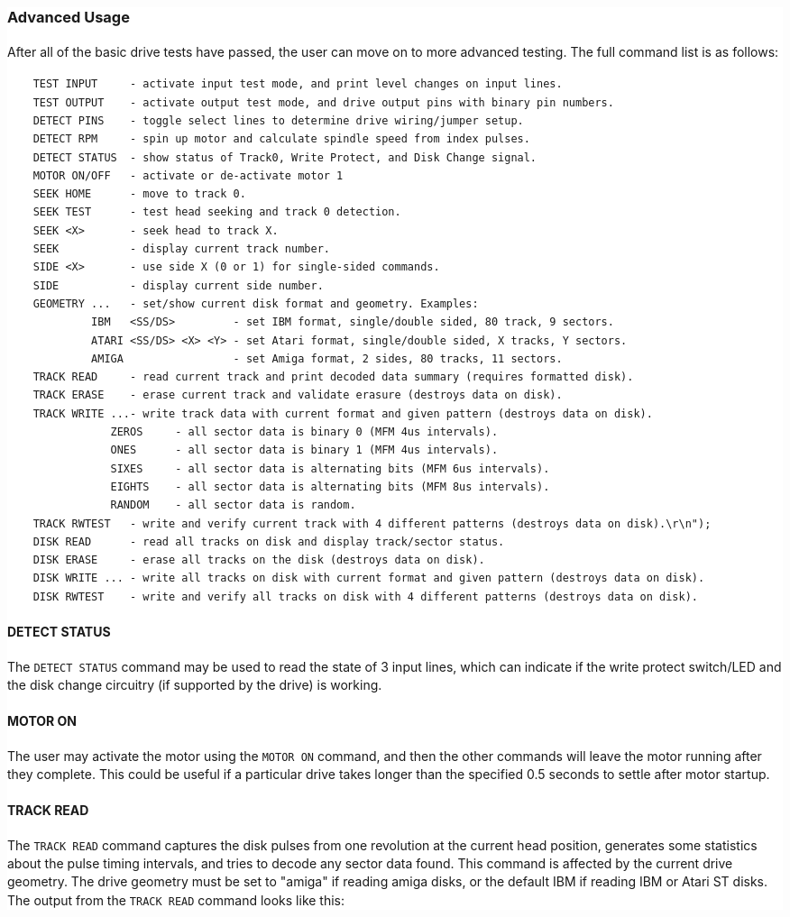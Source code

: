 ### Advanced Usage

After all of the basic drive tests have passed, the user can move on to more advanced testing. The full command list is as follows:

```    HELP           - display this help message.
    TEST INPUT     - activate input test mode, and print level changes on input lines.
    TEST OUTPUT    - activate output test mode, and drive output pins with binary pin numbers.
    DETECT PINS    - toggle select lines to determine drive wiring/jumper setup.
    DETECT RPM     - spin up motor and calculate spindle speed from index pulses.
    DETECT STATUS  - show status of Track0, Write Protect, and Disk Change signal.
    MOTOR ON/OFF   - activate or de-activate motor 1
    SEEK HOME      - move to track 0.
    SEEK TEST      - test head seeking and track 0 detection.
    SEEK <X>       - seek head to track X.
    SEEK           - display current track number.
    SIDE <X>       - use side X (0 or 1) for single-sided commands.
    SIDE           - display current side number.
    GEOMETRY ...   - set/show current disk format and geometry. Examples:
             IBM   <SS/DS>         - set IBM format, single/double sided, 80 track, 9 sectors.
             ATARI <SS/DS> <X> <Y> - set Atari format, single/double sided, X tracks, Y sectors.
             AMIGA                 - set Amiga format, 2 sides, 80 tracks, 11 sectors.
    TRACK READ     - read current track and print decoded data summary (requires formatted disk).
    TRACK ERASE    - erase current track and validate erasure (destroys data on disk).
    TRACK WRITE ...- write track data with current format and given pattern (destroys data on disk).
                ZEROS     - all sector data is binary 0 (MFM 4us intervals).
                ONES      - all sector data is binary 1 (MFM 4us intervals).
                SIXES     - all sector data is alternating bits (MFM 6us intervals).
                EIGHTS    - all sector data is alternating bits (MFM 8us intervals).
                RANDOM    - all sector data is random.
    TRACK RWTEST   - write and verify current track with 4 different patterns (destroys data on disk).\r\n");
    DISK READ      - read all tracks on disk and display track/sector status.
    DISK ERASE     - erase all tracks on the disk (destroys data on disk).
    DISK WRITE ... - write all tracks on disk with current format and given pattern (destroys data on disk).
    DISK RWTEST    - write and verify all tracks on disk with 4 different patterns (destroys data on disk).
```
#### DETECT STATUS
The `DETECT STATUS` command may be used to read the state of 3 input lines, which can indicate if the write protect switch/LED and the disk change circuitry (if supported by the drive) is working.

#### MOTOR ON
The user may activate the motor using the `MOTOR ON` command, and then the other commands will leave the motor running after they complete. This could be useful if a particular drive takes longer than the specified 0.5 seconds to settle after motor startup.

#### TRACK READ
The `TRACK READ` command captures the disk pulses from one revolution at the current head position, generates some statistics about the pulse timing intervals, and tries to decode any sector data found. This command is affected by the current drive geometry. The drive geometry must be set to "amiga" if reading amiga disks, or the default IBM if reading IBM or Atari ST disks. The output from the `TRACK READ` command looks like this:
